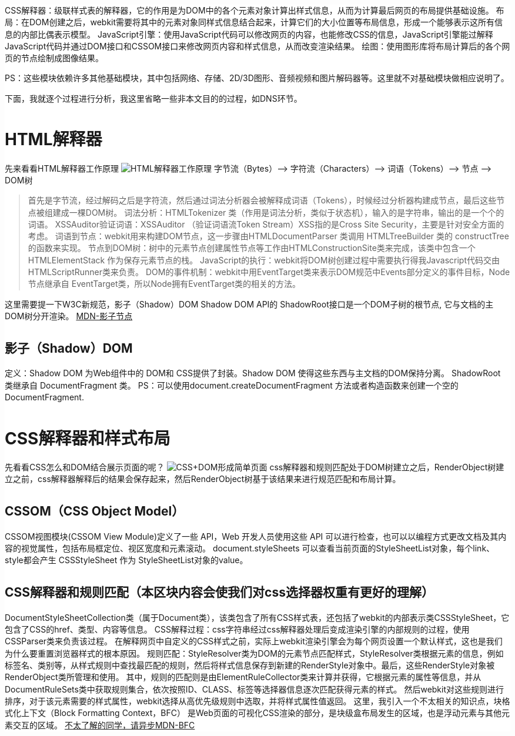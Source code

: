 CSS解释器：级联样式表的解释器，它的作用是为DOM中的各个元素对象计算出样式信息，从而为计算最后网页的布局提供基础设施。
布局：在DOM创建之后，webkit需要将其中的元素对象同样式信息结合起来，计算它们的大小位置等布局信息，形成一个能够表示这所有信息的内部比偶表示模型。
JavaScript引擎：使用JavaScript代码可以修改网页的内容，也能修改CSS的信息，JavaScript引擎能过解释JavaScript代码并通过DOM接口和CSSOM接口来修改网页内容和样式信息，从而改变渲染结果。
绘图：使用图形库将布局计算后的各个网页的节点绘制成图像结果。

PS：这些模块依赖许多其他基础模块，其中包括网络、存储、2D/3D图形、音频视频和图片解码器等。这里就不对基础模块做相应说明了。

下面，我就逐个过程进行分析，我这里省略一些非本文目的的过程，如DNS环节。

#	HTML解释器
先来看看HTML解释器工作原理
![HTML解释器工作原理](http://p4yvw0vpm.bkt.clouddn.com/html%E8%A7%A3%E9%87%8A%E5%99%A8.png)
字节流（Bytes）--> 字符流（Characters）--> 词语（Tokens）--> 节点 --> DOM树
>	首先是字节流，经过解码之后是字符流，然后通过词法分析器会被解释成词语（Tokens），时候经过分析器构建成节点，最后这些节点被组建成一棵DOM树。
词法分析：HTMLTokenizer 类（作用是词法分析，类似于状态机），输入的是字符串，输出的是一个个的词语。
XSSAuditor验证词语：XSSAuditor （验证词语流Token Stream）XSS指的是Cross Site Security，主要是针对安全方面的考虑。
词语到节点：webkit用来构建DOM节点，这一步骤由HTMLDocumentParser 类调用 HTMLTreeBuilder 类的 constructTree的函数来实现。
节点到DOM树：树中的元素节点创建属性节点等工作由HTMLConstructionSite类来完成，该类中包含一个 HTMLElementStack 作为保存元素节点的栈。 
JavaScript的执行：webkit将DOM树创建过程中需要执行得我Javascript代码交由HTMLScriptRunner类来负责。
DOM的事件机制：webkit中用EventTarget类来表示DOM规范中Events部分定义的事件目标，Node 节点继承自 EventTarget类，所以Node拥有EventTarget类的相关的方法。

这里需要提一下W3C新规范，影子（Shadow）DOM
Shadow DOM API的 ShadowRoot接口是一个DOM子树的根节点, 它与文档的主DOM树分开渲染。
[MDN-影子节点](https://developer.mozilla.org/zh-CN/docs/Web/API/ShadowRoot)
##	影子（Shadow）DOM	
定义：Shadow DOM 为Web组件中的 DOM和 CSS提供了封装。Shadow DOM 使得这些东西与主文档的DOM保持分离。
ShadowRoot 类继承自 DocumentFragment 类。
PS：可以使用document.createDocumentFragment 方法或者构造函数来创建一个空的 DocumentFragment.

#	CSS解释器和样式布局
先看看CSS怎么和DOM结合展示页面的呢？
![CSS+DOM形成简单页面](http://p4yvw0vpm.bkt.clouddn.com/css%E5%92%8Cdom%E6%A0%91%E5%88%B0%E7%BB%98%E5%88%B6%E7%BD%91%E9%A1%B5.png)
css解释器和规则匹配处于DOM树建立之后，RenderObject树建立之前，css解释器解释后的结果会保存起来，然后RenderObject树基于该结果来进行规范匹配和布局计算。
##	CSSOM（CSS Object Model）
CSSOM视图模块(CSSOM View Module)定义了一些 API，Web 开发人员使用这些 API 可以进行检查，也可以以编程方式更改文档及其内容的视觉属性，包括布局框定位、视区宽度和元素滚动。
document.styleSheets 可以查看当前页面的StyleSheetList对象，每个link、style都会产生 CSSStyleSheet 作为 StyleSheetList对象的value。
##	CSS解释器和规则匹配（本区块内容会使我们对css选择器权重有更好的理解）
DocumentStyleSheetCollection类（属于Document类），该类包含了所有CSS样式表，还包括了webkit的内部表示类CSSStyleSheet，它包含了CSS的href、类型、内容等信息。
CSS解释过程：css字符串经过css解释器处理后变成渲染引擎的内部规则的过程，使用CSSParser类来负责该过程。
在解释网页中自定义的CSS样式之前，实际上webkit渲染引擎会为每个网页设置一个默认样式，这也是我们为什么要重置浏览器样式的根本原因。
规则匹配：StyleResolver类为DOM的元素节点匹配样式，StyleResolver类根据元素的信息，例如标签名、类别等，从样式规则中查找最匹配的规则，然后将样式信息保存到新建的RenderStyle对象中。最后，这些RenderStyle对象被RenderObject类所管理和使用。
	其中，规则的匹配则是由ElementRuleCollector类来计算并获得，它根据元素的属性等信息，并从DocumentRuleSets类中获取规则集合，依次按照ID、CLASS、标签等选择器信息逐次匹配获得元素的样式。
	然后webkit对这些规则进行排序，对于该元素需要的样式属性，webkit选择从高优先级规则中选取，并将样式属性值返回。
这里，我引入一个不太相关的知识点，块格式化上下文（Block Formatting Context，BFC） 是Web页面的可视化CSS渲染的部分，是块级盒布局发生的区域，也是浮动元素与其他元素交互的区域。
[不太了解的同学，请异步MDN-BFC](https://developer.mozilla.org/zh-CN/docs/Web/Guide/CSS/Block_formatting_context)
